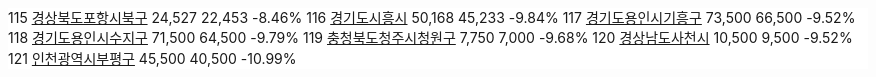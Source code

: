   <tr class="item">
    <td>115</td>
    <td><a href="/apt/경상북도포항시북구">경상북도포항시북구</a></td>
    <td>24,527</td>
    <td>22,453</td>
    <td>-8.46%</td>
  </tr>

  <tr class="item">
    <td>116</td>
    <td><a href="/apt/경기도시흥시">경기도시흥시</a></td>
    <td>50,168</td>
    <td>45,233</td>
    <td>-9.84%</td>
  </tr>

  <tr class="item">
    <td>117</td>
    <td><a href="/apt/경기도용인시기흥구">경기도용인시기흥구</a></td>
    <td>73,500</td>
    <td>66,500</td>
    <td>-9.52%</td>
  </tr>

  <tr class="item">
    <td>118</td>
    <td><a href="/apt/경기도용인시수지구">경기도용인시수지구</a></td>
    <td>71,500</td>
    <td>64,500</td>
    <td>-9.79%</td>
  </tr>

  <tr class="item">
    <td>119</td>
    <td><a href="/apt/충청북도청주시청원구">충청북도청주시청원구</a></td>
    <td>7,750</td>
    <td>7,000</td>
    <td>-9.68%</td>
  </tr>

  <tr class="item">
    <td>120</td>
    <td><a href="/apt/경상남도사천시">경상남도사천시</a></td>
    <td>10,500</td>
    <td>9,500</td>
    <td>-9.52%</td>
  </tr>

  <tr class="item">
    <td>121</td>
    <td><a href="/apt/인천광역시부평구">인천광역시부평구</a></td>
    <td>45,500</td>
    <td>40,500</td>
    <td>-10.99%</td>
  </tr>
